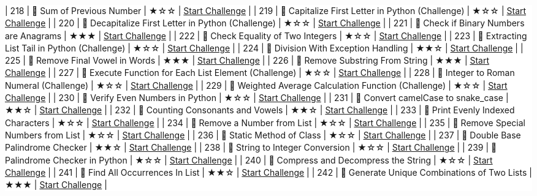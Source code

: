 |     218 | 🎯 Sum of Previous Number                                | ★☆☆          | <a target='_blank' href='https://labex.io/tutorials/python-sum-of-previous-number-56393'>Start Challenge</a>                                      |
|     219 | 🎯 Capitalize First Letter in Python (Challenge)         | ★☆☆          | <a target='_blank' href='https://labex.io/tutorials/python-capitalize-first-letter-in-python-challenge-13064'>Start Challenge</a>                 |
|     220 | 🎯 Decapitalize First Letter in Python (Challenge)       | ★☆☆          | <a target='_blank' href='https://labex.io/tutorials/python-decapitalize-first-letter-in-python-challenge-13084'>Start Challenge</a>               |
|     221 | 🎯 Check if Binary Numbers are Anagrams                  | ★★★          | <a target='_blank' href='https://labex.io/tutorials/python-check-if-binary-numbers-are-anagrams-108240'>Start Challenge</a>                       |
|     222 | 🎯 Check Equality of Two Integers                        | ★☆☆          | <a target='_blank' href='https://labex.io/tutorials/python-check-equality-of-two-integers-108246'>Start Challenge</a>                             |
|     223 | 🎯 Extracting List Tail in Python (Challenge)            | ★☆☆          | <a target='_blank' href='https://labex.io/tutorials/python-extracting-list-tail-in-python-challenge-13195'>Start Challenge</a>                    |
|     224 | 🎯 Division With Exception Handling                      | ★★☆          | <a target='_blank' href='https://labex.io/tutorials/python-division-with-exception-handling-108338'>Start Challenge</a>                           |
|     225 | 🎯 Remove Final Vowel in Words                           | ★★★          | <a target='_blank' href='https://labex.io/tutorials/python-remove-final-vowel-in-words-108419'>Start Challenge</a>                                |
|     226 | 🎯 Remove Substring From String                          | ★★★          | <a target='_blank' href='https://labex.io/tutorials/python-remove-substring-from-string-108541'>Start Challenge</a>                               |
|     227 | 🎯 Execute Function for Each List Element (Challenge)    | ★☆☆          | <a target='_blank' href='https://labex.io/tutorials/python-execute-function-for-each-list-element-challenge-13111'>Start Challenge</a>            |
|     228 | 🎯 Integer to Roman Numeral (Challenge)                  | ★☆☆          | <a target='_blank' href='https://labex.io/tutorials/python-integer-to-roman-numeral-challenge-13202'>Start Challenge</a>                          |
|     229 | 🎯 Weighted Average Calculation Function (Challenge)     | ★☆☆          | <a target='_blank' href='https://labex.io/tutorials/python-weighted-average-calculation-function-challenge-13209'>Start Challenge</a>             |
|     230 | 🎯 Verify Even Numbers in Python                         | ★☆☆          | <a target='_blank' href='https://labex.io/tutorials/python-verify-even-numbers-in-python-185217'>Start Challenge</a>                              |
|     231 | 🎯 Convert camelCase to snake_case                       | ★★☆          | <a target='_blank' href='https://labex.io/tutorials/python-convert-camelcase-to-snake-case-108289'>Start Challenge</a>                            |
|     232 | 🎯 Counting Consonants and Vowels                        | ★★☆          | <a target='_blank' href='https://labex.io/tutorials/python-counting-consonants-and-vowels-108301'>Start Challenge</a>                             |
|     233 | 🎯 Print Evenly Indexed Characters                       | ★☆☆          | <a target='_blank' href='https://labex.io/tutorials/python-print-evenly-indexed-characters-185301'>Start Challenge</a>                            |
|     234 | 🎯 Remove a Number from List                             | ★☆☆          | <a target='_blank' href='https://labex.io/tutorials/python-remove-a-number-from-list-185328'>Start Challenge</a>                                  |
|     235 | 🎯 Remove Special Numbers from List                      | ★☆☆          | <a target='_blank' href='https://labex.io/tutorials/python-remove-special-numbers-from-list-185339'>Start Challenge</a>                           |
|     236 | 🎯 Static Method of Class                                | ★☆☆          | <a target='_blank' href='https://labex.io/tutorials/python-static-method-of-class-185348'>Start Challenge</a>                                     |
|     237 | 🎯 Double Base Palindrome Checker                        | ★★☆          | <a target='_blank' href='https://labex.io/tutorials/python-double-base-palindrome-checker-108340'>Start Challenge</a>                             |
|     238 | 🎯 String to Integer Conversion                          | ★☆☆          | <a target='_blank' href='https://labex.io/tutorials/python-string-to-integer-conversion-108554'>Start Challenge</a>                               |
|     239 | 🎯 Palindrome Checker in Python                          | ★☆☆          | <a target='_blank' href='https://labex.io/tutorials/python-palindrome-checker-in-python-145208'>Start Challenge</a>                               |
|     240 | 🎯 Compress and Decompress the String                    | ★☆☆          | <a target='_blank' href='https://labex.io/tutorials/python-compress-and-decompress-the-string-185230'>Start Challenge</a>                         |
|     241 | 🎯 Find All Occurrences In List                          | ★★☆          | <a target='_blank' href='https://labex.io/tutorials/python-find-all-occurrences-in-list-108359'>Start Challenge</a>                               |
|     242 | 🎯 Generate Unique Combinations of Two Lists             | ★★★          | <a target='_blank' href='https://labex.io/tutorials/python-generate-unique-combinations-of-two-lists-108395'>Start Challenge</a>                  |